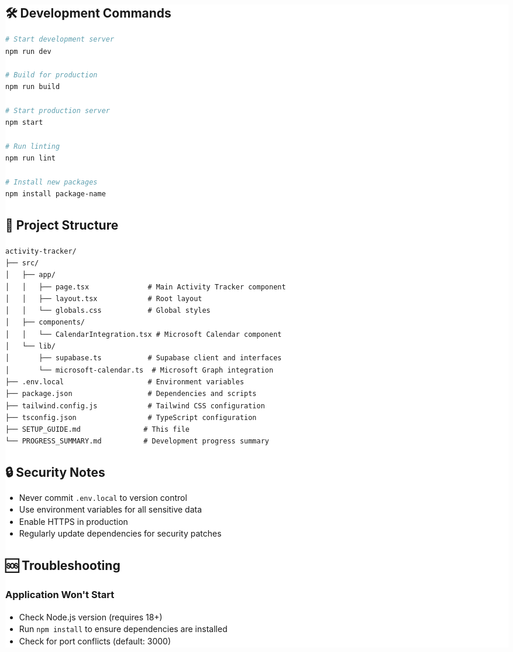 ## 🛠️ Development Commands

```bash
# Start development server
npm run dev

# Build for production
npm run build

# Start production server
npm start

# Run linting
npm run lint

# Install new packages
npm install package-name
```

## 📁 Project Structure

```
activity-tracker/
├── src/
│   ├── app/
│   │   ├── page.tsx              # Main Activity Tracker component
│   │   ├── layout.tsx            # Root layout
│   │   └── globals.css           # Global styles
│   ├── components/
│   │   └── CalendarIntegration.tsx # Microsoft Calendar component
│   └── lib/
│       ├── supabase.ts           # Supabase client and interfaces
│       └── microsoft-calendar.ts  # Microsoft Graph integration
├── .env.local                    # Environment variables
├── package.json                  # Dependencies and scripts
├── tailwind.config.js            # Tailwind CSS configuration
├── tsconfig.json                 # TypeScript configuration
├── SETUP_GUIDE.md               # This file
└── PROGRESS_SUMMARY.md          # Development progress summary
```

## 🔒 Security Notes

- Never commit `.env.local` to version control
- Use environment variables for all sensitive data
- Enable HTTPS in production
- Regularly update dependencies for security patches

## 🆘 Troubleshooting

### Application Won't Start
- Check Node.js version (requires 18+)
- Run `npm install` to ensure dependencies are installed
- Check for port conflicts (default: 3000)
